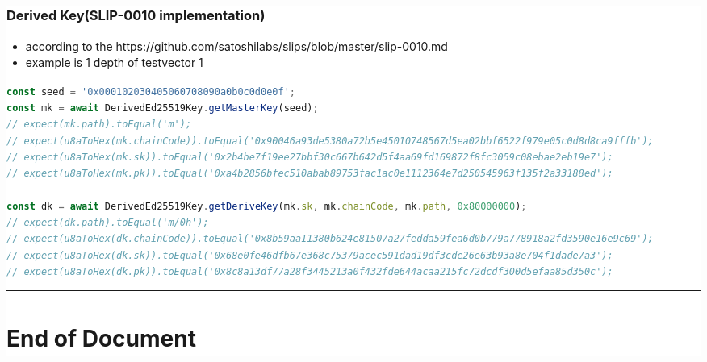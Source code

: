 
### Derived Key(SLIP-0010 implementation)

- according to the https://github.com/satoshilabs/slips/blob/master/slip-0010.md
- example is 1 depth of testvector 1

```ts
const seed = '0x000102030405060708090a0b0c0d0e0f';
const mk = await DerivedEd25519Key.getMasterKey(seed);
// expect(mk.path).toEqual('m');
// expect(u8aToHex(mk.chainCode)).toEqual('0x90046a93de5380a72b5e45010748567d5ea02bbf6522f979e05c0d8d8ca9fffb');
// expect(u8aToHex(mk.sk)).toEqual('0x2b4be7f19ee27bbf30c667b642d5f4aa69fd169872f8fc3059c08ebae2eb19e7');
// expect(u8aToHex(mk.pk)).toEqual('0xa4b2856bfec510abab89753fac1ac0e1112364e7d250545963f135f2a33188ed');

const dk = await DerivedEd25519Key.getDeriveKey(mk.sk, mk.chainCode, mk.path, 0x80000000);
// expect(dk.path).toEqual('m/0h');
// expect(u8aToHex(dk.chainCode)).toEqual('0x8b59aa11380b624e81507a27fedda59fea6d0b779a778918a2fd3590e16e9c69');
// expect(u8aToHex(dk.sk)).toEqual('0x68e0fe46dfb67e368c75379acec591dad19df3cde26e63b93a8e704f1dade7a3');
// expect(u8aToHex(dk.pk)).toEqual('0x8c8a13df77a28f3445213a0f432fde644acaa215fc72dcdf300d5efaa85d350c');
```

---



# End of Document


